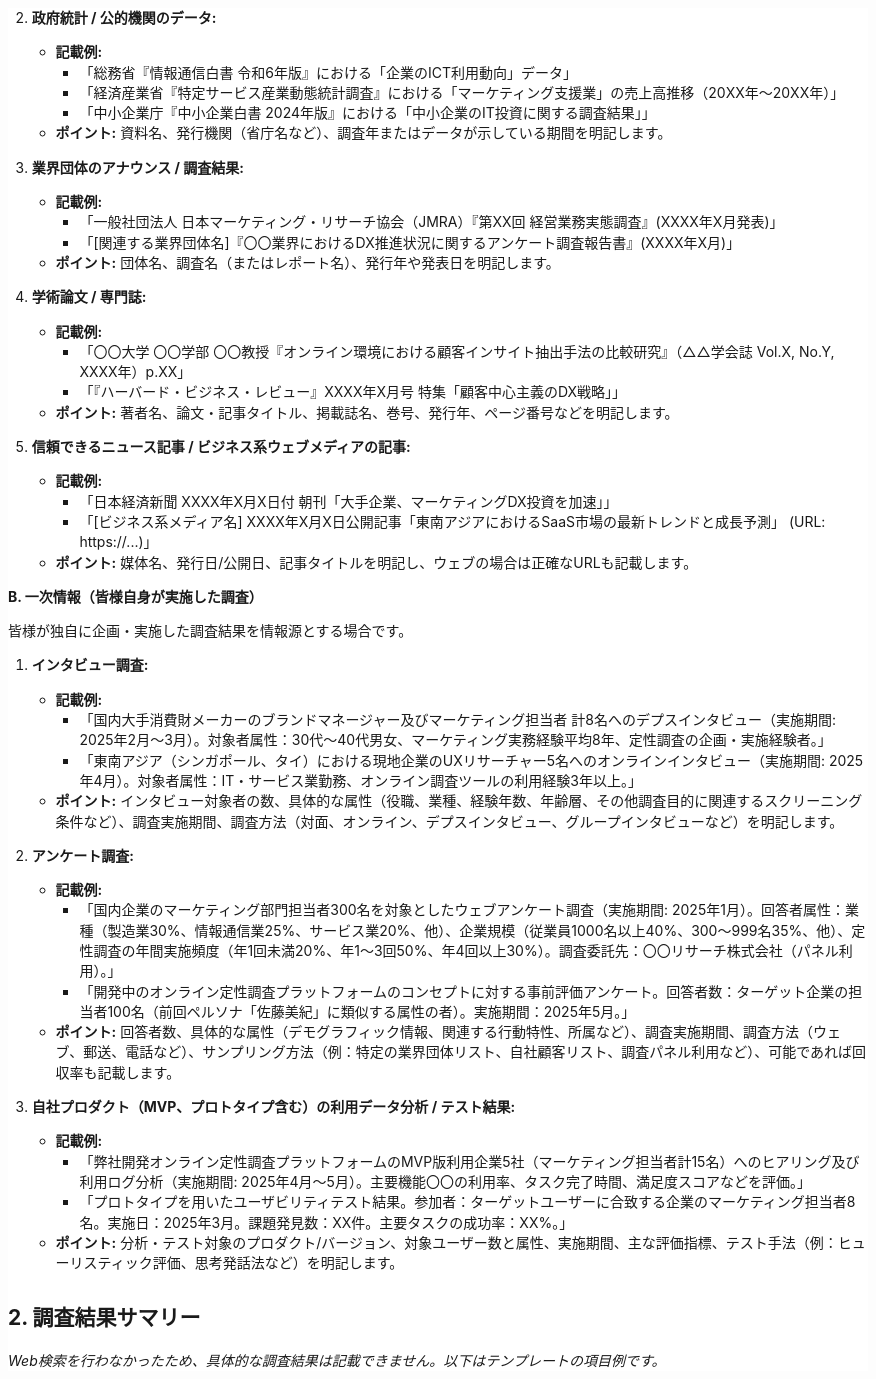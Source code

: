 2.  **政府統計 / 公的機関のデータ:**
    * **記載例:**
        * 「総務省『情報通信白書 令和6年版』における「企業のICT利用動向」データ」
        * 「経済産業省『特定サービス産業動態統計調査』における「マーケティング支援業」の売上高推移（20XX年～20XX年）」
        * 「中小企業庁『中小企業白書 2024年版』における「中小企業のIT投資に関する調査結果」」
    * **ポイント:** 資料名、発行機関（省庁名など）、調査年またはデータが示している期間を明記します。

3.  **業界団体のアナウンス / 調査結果:**
    * **記載例:**
        * 「一般社団法人 日本マーケティング・リサーチ協会（JMRA）『第XX回 経営業務実態調査』(XXXX年X月発表)」
        * 「[関連する業界団体名]『〇〇業界におけるDX推進状況に関するアンケート調査報告書』(XXXX年X月)」
    * **ポイント:** 団体名、調査名（またはレポート名）、発行年や発表日を明記します。

4.  **学術論文 / 専門誌:**
    * **記載例:**
        * 「〇〇大学 〇〇学部 〇〇教授『オンライン環境における顧客インサイト抽出手法の比較研究』（△△学会誌 Vol.X, No.Y, XXXX年）p.XX」
        * 「『ハーバード・ビジネス・レビュー』XXXX年X月号 特集「顧客中心主義のDX戦略」」
    * **ポイント:** 著者名、論文・記事タイトル、掲載誌名、巻号、発行年、ページ番号などを明記します。

5.  **信頼できるニュース記事 / ビジネス系ウェブメディアの記事:**
    * **記載例:**
        * 「日本経済新聞 XXXX年X月X日付 朝刊「大手企業、マーケティングDX投資を加速」」
        * 「[ビジネス系メディア名] XXXX年X月X日公開記事「東南アジアにおけるSaaS市場の最新トレンドと成長予測」 (URL: https://...)」
    * **ポイント:** 媒体名、発行日/公開日、記事タイトルを明記し、ウェブの場合は正確なURLも記載します。

**B. 一次情報（皆様自身が実施した調査）**

皆様が独自に企画・実施した調査結果を情報源とする場合です。

1.  **インタビュー調査:**
    * **記載例:**
        * 「国内大手消費財メーカーのブランドマネージャー及びマーケティング担当者 計8名へのデプスインタビュー（実施期間: 2025年2月～3月）。対象者属性：30代～40代男女、マーケティング実務経験平均8年、定性調査の企画・実施経験者。」
        * 「東南アジア（シンガポール、タイ）における現地企業のUXリサーチャー5名へのオンラインインタビュー（実施期間: 2025年4月）。対象者属性：IT・サービス業勤務、オンライン調査ツールの利用経験3年以上。」
    * **ポイント:** インタビュー対象者の数、具体的な属性（役職、業種、経験年数、年齢層、その他調査目的に関連するスクリーニング条件など）、調査実施期間、調査方法（対面、オンライン、デプスインタビュー、グループインタビューなど）を明記します。

2.  **アンケート調査:**
    * **記載例:**
        * 「国内企業のマーケティング部門担当者300名を対象としたウェブアンケート調査（実施期間: 2025年1月）。回答者属性：業種（製造業30%、情報通信業25%、サービス業20%、他）、企業規模（従業員1000名以上40%、300～999名35%、他）、定性調査の年間実施頻度（年1回未満20%、年1～3回50%、年4回以上30%）。調査委託先：〇〇リサーチ株式会社（パネル利用）。」
        * 「開発中のオンライン定性調査プラットフォームのコンセプトに対する事前評価アンケート。回答者数：ターゲット企業の担当者100名（前回ペルソナ「佐藤美紀」に類似する属性の者）。実施期間：2025年5月。」
    * **ポイント:** 回答者数、具体的な属性（デモグラフィック情報、関連する行動特性、所属など）、調査実施期間、調査方法（ウェブ、郵送、電話など）、サンプリング方法（例：特定の業界団体リスト、自社顧客リスト、調査パネル利用など）、可能であれば回収率も記載します。

3.  **自社プロダクト（MVP、プロトタイプ含む）の利用データ分析 / テスト結果:**
    * **記載例:**
        * 「弊社開発オンライン定性調査プラットフォームのMVP版利用企業5社（マーケティング担当者計15名）へのヒアリング及び利用ログ分析（実施期間: 2025年4月～5月）。主要機能〇〇の利用率、タスク完了時間、満足度スコアなどを評価。」
        * 「プロトタイプを用いたユーザビリティテスト結果。参加者：ターゲットユーザーに合致する企業のマーケティング担当者8名。実施日：2025年3月。課題発見数：XX件。主要タスクの成功率：XX%。」
    * **ポイント:** 分析・テスト対象のプロダクト/バージョン、対象ユーザー数と属性、実施期間、主な評価指標、テスト手法（例：ヒューリスティック評価、思考発話法など）を明記します。

## 2. 調査結果サマリー
*Web検索を行わなかったため、具体的な調査結果は記載できません。以下はテンプレートの項目例です。*
